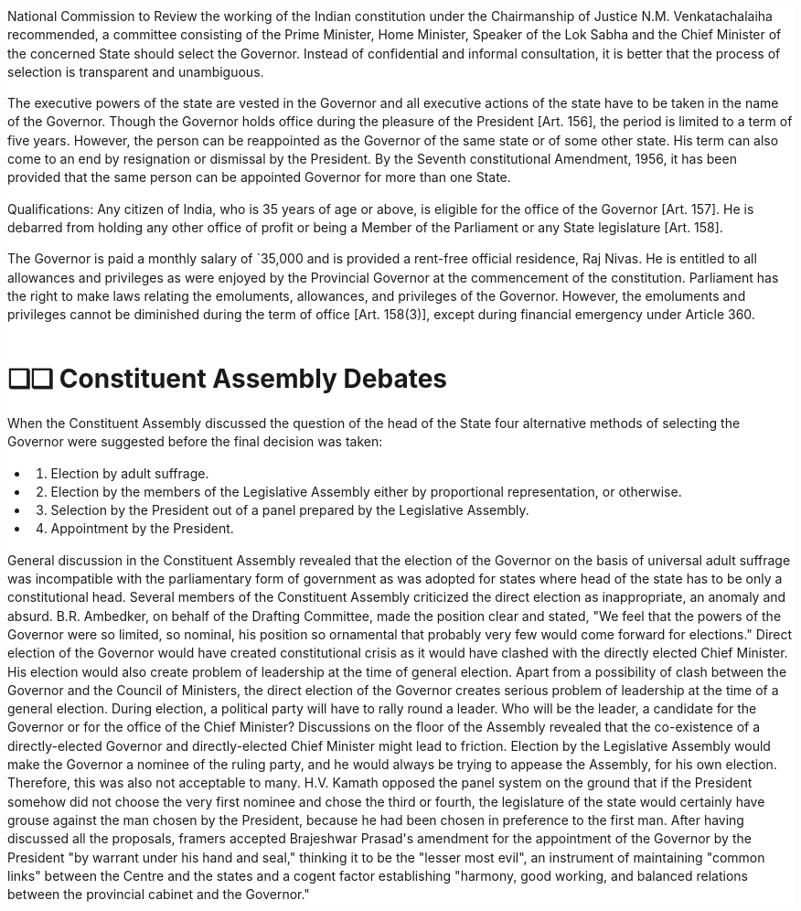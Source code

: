 National Commission to Review the working of the Indian constitution under the Chairmanship of Justice N.M. Venkatachalaiha recommended, a committee consisting of the Prime Minister, Home Minister, Speaker of the Lok Sabha and the Chief Minister of the concerned State should select the Governor. Instead of confidential and informal consultation, it is better that the process of selection is transparent and unambiguous.

The executive powers of the state are vested in the Governor and all executive actions of the state have to be taken in the name of the Governor. Though the Governor holds office during the pleasure of the President [Art. 156], the period is limited to a term of five years. However, the person can be reappointed as the Governor of the same state or of some other state. His term can also come to an end by resignation or dismissal by the President. By the Seventh constitutional Amendment, 1956, it has been provided that the same person can be appointed Governor for more than one State.

Qualifications: Any citizen of India, who is 35 years of age or above, is eligible for the office of the Governor [Art. 157]. He is debarred from holding any other office of profit or being a Member of the Parliament or any State legislature [Art. 158].

The Governor is paid a monthly salary of `35,000 and is provided a rent-free official residence, Raj Nivas. He is entitled to all allowances and privileges as were enjoyed by the Provincial Governor at the commencement of the constitution. Parliament has the right to make laws relating the emoluments, allowances, and privileges of the Governor. However, the emoluments and privileges cannot be diminished during the term of office [Art. 158(3)], except during financial emergency under Article 360.

# ❑❑ **Constituent Assembly Debates**

When the Constituent Assembly discussed the question of the head of the State four alternative methods of selecting the Governor were suggested before the final decision was taken:

- 1. Election by adult suffrage.
- 2. Election by the members of the Legislative Assembly either by proportional representation, or otherwise.
- 3. Selection by the President out of a panel prepared by the Legislative Assembly.
- 4. Appointment by the President.

General discussion in the Constituent Assembly revealed that the election of the Governor on the basis of universal adult suffrage was incompatible with the parliamentary form of government as was adopted for states where head of the state has to be only a constitutional head. Several members of the Constituent Assembly criticized the direct election as inappropriate, an anomaly and absurd. B.R. Ambedker, on behalf of the Drafting Committee, made the position clear and stated, "We feel that the powers of the Governor were so limited, so nominal, his position so ornamental that probably very few would come forward for elections." Direct election of the Governor would have created constitutional crisis as it would have clashed with the directly elected Chief Minister. His election would also create problem of leadership at the time of general election. Apart from a possibility of clash between the Governor and the Council of Ministers, the direct election of the Governor creates serious problem of leadership at the time of a general election. During election, a political party will have to rally round a leader. Who will be the leader, a candidate for the Governor or for the office of the Chief Minister? Discussions on the floor of the Assembly revealed that the co-existence of a directly-elected Governor and directly-elected Chief Minister might lead to friction. Election by the Legislative Assembly would make the Governor a nominee of the ruling party, and he would always be trying to appease the Assembly, for his own election. Therefore, this was also not acceptable to many. H.V. Kamath opposed the panel system on the ground that if the President somehow did not choose the very first nominee and chose the third or fourth, the legislature of the state would certainly have grouse against the man chosen by the President, because he had been chosen in preference to the first man. After having discussed all the proposals, framers accepted Brajeshwar Prasad's amendment for the appointment of the Governor by the President "by warrant under his hand and seal," thinking it to be the "lesser most evil", an instrument of maintaining "common links" between the Centre and the states and a cogent factor establishing "harmony, good working, and balanced relations between the provincial cabinet and the Governor."
